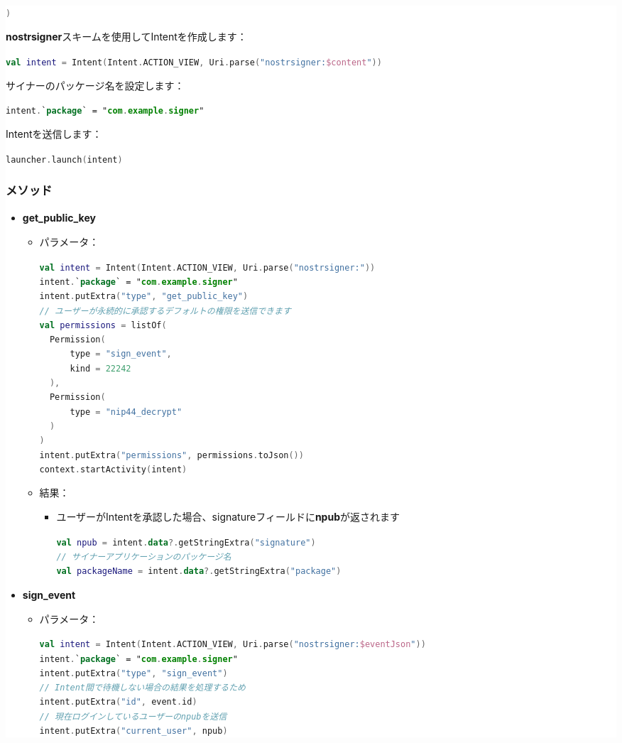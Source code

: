 ```kotlin
)
```

**nostrsigner**スキームを使用してIntentを作成します：

```kotlin
val intent = Intent(Intent.ACTION_VIEW, Uri.parse("nostrsigner:$content"))
```

サイナーのパッケージ名を設定します：

```kotlin
intent.`package` = "com.example.signer"
```

Intentを送信します：

```kotlin
launcher.launch(intent)
```

### メソッド

- **get_public_key**
  - パラメータ：

    ```kotlin
    val intent = Intent(Intent.ACTION_VIEW, Uri.parse("nostrsigner:"))
    intent.`package` = "com.example.signer"
    intent.putExtra("type", "get_public_key")
    // ユーザーが永続的に承認するデフォルトの権限を送信できます
    val permissions = listOf(
      Permission(
          type = "sign_event",
          kind = 22242
      ),
      Permission(
          type = "nip44_decrypt"
      )
    )
    intent.putExtra("permissions", permissions.toJson())
    context.startActivity(intent)
    ```
  - 結果：
    - ユーザーがIntentを承認した場合、signatureフィールドに**npub**が返されます

      ```kotlin
      val npub = intent.data?.getStringExtra("signature")
      // サイナーアプリケーションのパッケージ名
      val packageName = intent.data?.getStringExtra("package")
      ```

- **sign_event**
  - パラメータ：

    ```kotlin
    val intent = Intent(Intent.ACTION_VIEW, Uri.parse("nostrsigner:$eventJson"))
    intent.`package` = "com.example.signer"
    intent.putExtra("type", "sign_event")
    // Intent間で待機しない場合の結果を処理するため
    intent.putExtra("id", event.id)
    // 現在ログインしているユーザーのnpubを送信
    intent.putExtra("current_user", npub)

